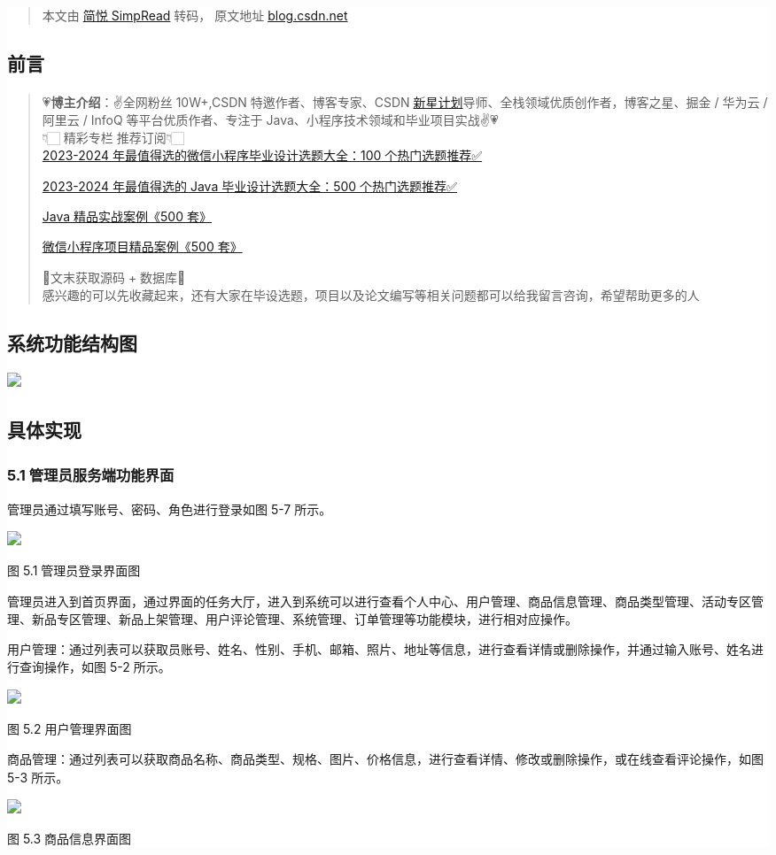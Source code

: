 > 本文由 [简悦 SimpRead](http://ksria.com/simpread/) 转码， 原文地址 [blog.csdn.net](https://blog.csdn.net/qq_45714272/article/details/133125795)

前言
--

> 💗**博主介绍**：✌全网粉丝 10W+,CSDN 特邀作者、博客专家、CSDN [新星计划](https://so.csdn.net/so/search?q=%E6%96%B0%E6%98%9F%E8%AE%A1%E5%88%92&spm=1001.2101.3001.7020)导师、全栈领域优质创作者，博客之星、掘金 / 华为云 / 阿里云 / InfoQ 等平台优质作者、专注于 Java、小程序技术领域和毕业项目实战✌💗  
> 👇🏻 精彩专栏 推荐订阅👇🏻  
> [2023-2024 年最值得选的微信小程序毕业设计选题大全：100 个热门选题推荐✅](https://blog.csdn.net/qq_45714272/article/details/132814943?spm=1001.2014.3001.5502)
> 
> [2023-2024 年最值得选的 Java 毕业设计选题大全：500 个热门选题推荐✅](https://blog.csdn.net/qq_45714272/article/details/132814943?spm=1001.2014.3001.5502)
> 
> [Java 精品实战案例《500 套》](https://blog.csdn.net/qq_45714272/category_12425219.html?spm=1001.2014.3001.5482)
> 
> [微信小程序项目精品案例《500 套》](https://blog.csdn.net/qq_45714272/category_12425220.html?spm=1001.2014.3001.5482)
> 
> 🌟文末获取源码 + 数据库🌟  
> 感兴趣的可以先收藏起来，还有大家在毕设选题，项目以及论文编写等相关问题都可以给我留言咨询，希望帮助更多的人

系统功能结构图
-------

![](https://img-blog.csdnimg.cn/59d07a58204d41fab26049e6c268657c.png)

具体实现
----

### 5.1 管理员服务端功能界面

管理员通过填写账号、密码、角色进行登录如图 5-7 所示。

![](https://img-blog.csdnimg.cn/img_convert/37445dc8f0958f362c0f9883533612eb.jpeg)

图 5.1 管理员登录界面图

管理员进入到首页界面，通过界面的任务大厅，进入到系统可以进行查看个人中心、用户管理、商品信息管理、商品类型管理、活动专区管理、新品专区管理、新品上架管理、用户评论管理、系统管理、订单管理等功能模块，进行相对应操作。

用户管理：通过列表可以获取员账号、姓名、性别、手机、邮箱、照片、地址等信息，进行查看详情或删除操作，并通过输入账号、姓名进行查询操作，如图 5-2 所示。

![](https://img-blog.csdnimg.cn/img_convert/f206b96e2056562002c0b23dc6abd721.jpeg)

图 5.2 用户管理界面图

商品管理：通过列表可以获取商品名称、商品类型、规格、图片、价格信息，进行查看详情、修改或删除操作，或在线查看评论操作，如图 5-3 所示。

![](https://img-blog.csdnimg.cn/img_convert/1fa21455f85208a1ec57576a8c09c4a6.jpeg)

图 5.3 商品信息界面图
